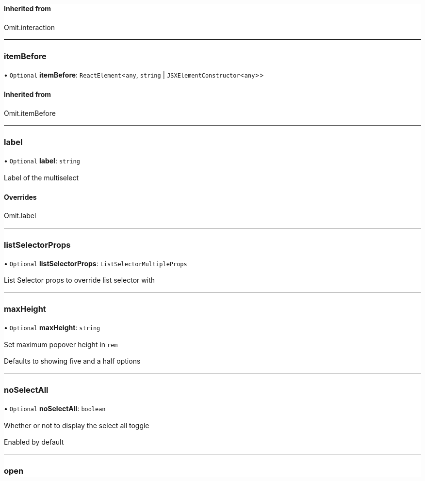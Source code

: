 #### Inherited from

Omit.interaction

___

### itemBefore

• `Optional` **itemBefore**: `ReactElement`<`any`, `string` \| `JSXElementConstructor`<`any`\>\>

#### Inherited from

Omit.itemBefore

___

### label

• `Optional` **label**: `string`

Label of the multiselect

#### Overrides

Omit.label

___

### listSelectorProps

• `Optional` **listSelectorProps**: `ListSelectorMultipleProps`

List Selector props to override list selector with

___

### maxHeight

• `Optional` **maxHeight**: `string`

Set maximum popover height in `rem`

Defaults to showing five and a half options

___

### noSelectAll

• `Optional` **noSelectAll**: `boolean`

Whether or not to display the select all toggle

Enabled by default

___

### open
